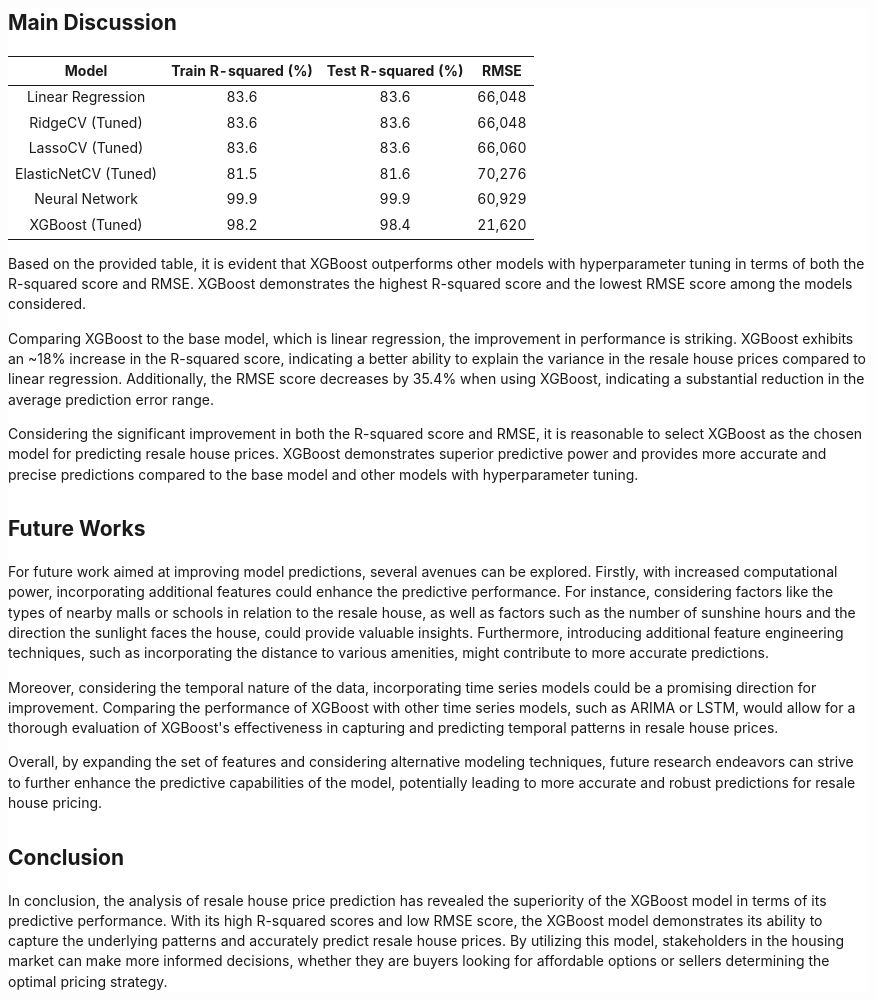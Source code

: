 ## Main Discussion

| Model                     | Train R-squared (%) | Test R-squared (%) | RMSE   |
|:-------------------------:|:-------------------:|:------------------:|:------:|
| Linear Regression         | 83.6                | 83.6               | 66,048 |
| RidgeCV (Tuned)           | 83.6                | 83.6               | 66,048 |
| LassoCV (Tuned)           | 83.6                | 83.6               | 66,060 |
| ElasticNetCV (Tuned)      | 81.5                | 81.6               | 70,276 |
| Neural Network            | 99.9                | 99.9               | 60,929 |
| XGBoost (Tuned)           | 98.2                | 98.4               | 21,620 |

Based on the provided table, it is evident that XGBoost outperforms other models with hyperparameter tuning in terms of both the R-squared score and RMSE. XGBoost demonstrates the highest R-squared score and the lowest RMSE score among the models considered. 

Comparing XGBoost to the base model, which is linear regression, the improvement in performance is striking. XGBoost exhibits an ~18% increase in the R-squared score, indicating a better ability to explain the variance in the resale house prices compared to linear regression. Additionally, the RMSE score decreases by 35.4% when using XGBoost, indicating a substantial reduction in the average prediction error range. 

Considering the significant improvement in both the R-squared score and RMSE, it is reasonable to select XGBoost as the chosen model for predicting resale house prices. XGBoost demonstrates superior predictive power and provides more accurate and precise predictions compared to the base model and other models with hyperparameter tuning.

## Future Works

For future work aimed at improving model predictions, several avenues can be explored. Firstly, with increased computational power, incorporating additional features could enhance the predictive performance. For instance, considering factors like the types of nearby malls or schools in relation to the resale house, as well as factors such as the number of sunshine hours and the direction the sunlight faces the house, could provide valuable insights. Furthermore, introducing additional feature engineering techniques, such as incorporating the distance to various amenities, might contribute to more accurate predictions.

Moreover, considering the temporal nature of the data, incorporating time series models could be a promising direction for improvement. Comparing the performance of XGBoost with other time series models, such as ARIMA or LSTM, would allow for a thorough evaluation of XGBoost's effectiveness in capturing and predicting temporal patterns in resale house prices.

Overall, by expanding the set of features and considering alternative modeling techniques, future research endeavors can strive to further enhance the predictive capabilities of the model, potentially leading to more accurate and robust predictions for resale house pricing.

## Conclusion

In conclusion, the analysis of resale house price prediction has revealed the superiority of the XGBoost model in terms of its predictive performance. With its high R-squared scores and low RMSE score, the XGBoost model demonstrates its ability to capture the underlying patterns and accurately predict resale house prices. By utilizing this model, stakeholders in the housing market can make more informed decisions, whether they are buyers looking for affordable options or sellers determining the optimal pricing strategy.

